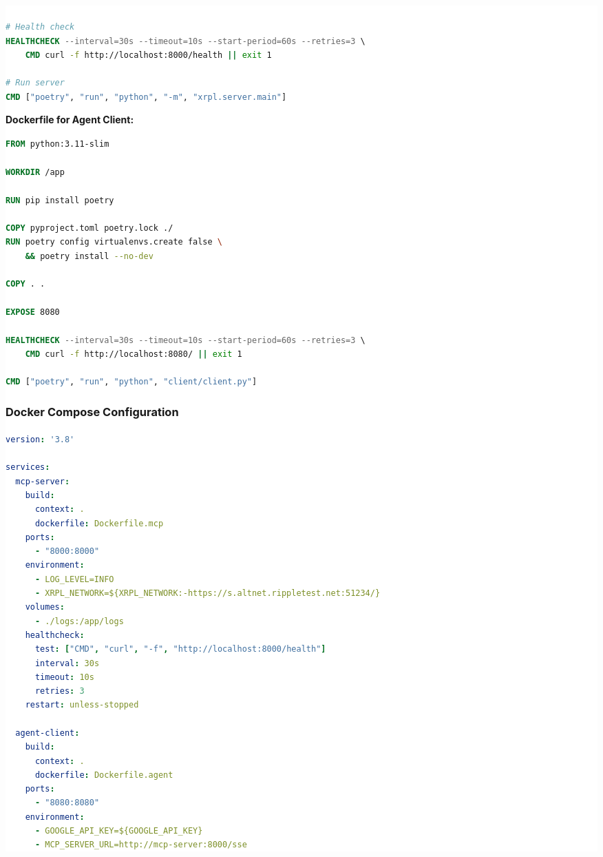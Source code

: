 ```dockerfile

# Health check
HEALTHCHECK --interval=30s --timeout=10s --start-period=60s --retries=3 \
    CMD curl -f http://localhost:8000/health || exit 1

# Run server
CMD ["poetry", "run", "python", "-m", "xrpl.server.main"]
```

**Dockerfile for Agent Client:**
```dockerfile
FROM python:3.11-slim

WORKDIR /app

RUN pip install poetry

COPY pyproject.toml poetry.lock ./
RUN poetry config virtualenvs.create false \
    && poetry install --no-dev

COPY . .

EXPOSE 8080

HEALTHCHECK --interval=30s --timeout=10s --start-period=60s --retries=3 \
    CMD curl -f http://localhost:8080/ || exit 1

CMD ["poetry", "run", "python", "client/client.py"]
```

### Docker Compose Configuration

```yaml
version: '3.8'

services:
  mcp-server:
    build:
      context: .
      dockerfile: Dockerfile.mcp
    ports:
      - "8000:8000"
    environment:
      - LOG_LEVEL=INFO
      - XRPL_NETWORK=${XRPL_NETWORK:-https://s.altnet.rippletest.net:51234/}
    volumes:
      - ./logs:/app/logs
    healthcheck:
      test: ["CMD", "curl", "-f", "http://localhost:8000/health"]
      interval: 30s
      timeout: 10s
      retries: 3
    restart: unless-stopped

  agent-client:
    build:
      context: .
      dockerfile: Dockerfile.agent
    ports:
      - "8080:8080"
    environment:
      - GOOGLE_API_KEY=${GOOGLE_API_KEY}
      - MCP_SERVER_URL=http://mcp-server:8000/sse
```